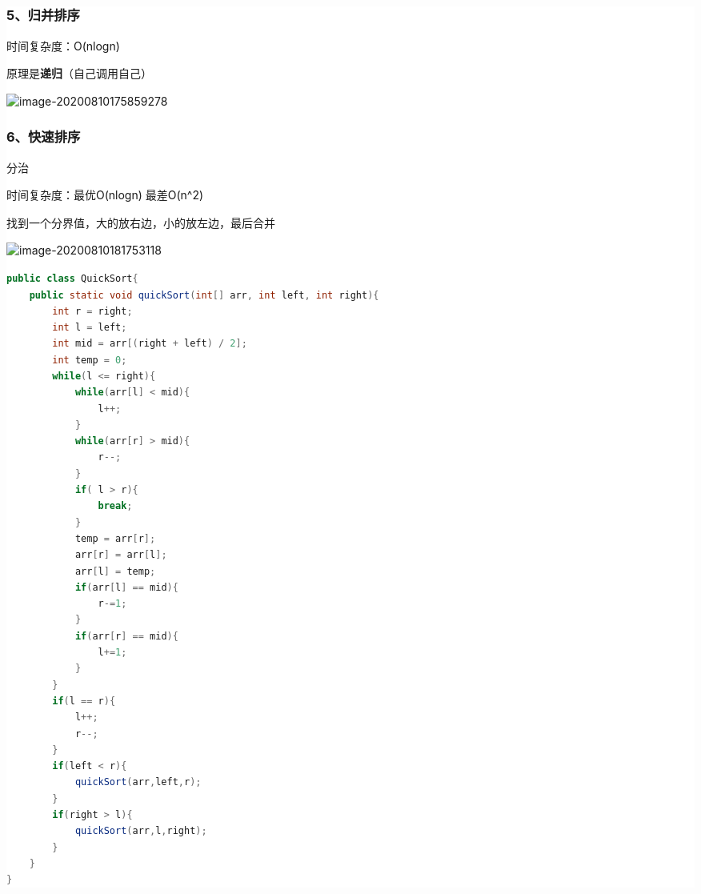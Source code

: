 

### 5、归并排序

时间复杂度：O(nlogn)

原理是**递归**（自己调用自己）

![image-20200810175859278](C:\Users\11437\AppData\Roaming\Typora\typora-user-images\image-20200810175859278.png)



### 6、快速排序

分治

时间复杂度：最优O(nlogn)    最差O(n^2)

找到一个分界值，大的放右边，小的放左边，最后合并

![image-20200810181753118](C:\Users\11437\AppData\Roaming\Typora\typora-user-images\image-20200810181753118.png)



```java
public class QuickSort{
    public static void quickSort(int[] arr, int left, int right){
        int r = right;
        int l = left;
        int mid = arr[(right + left) / 2];
        int temp = 0;
        while(l <= right){
            while(arr[l] < mid){
                l++;
            }
            while(arr[r] > mid){
                r--;
            }
            if( l > r){
                break;
            }
            temp = arr[r];
            arr[r] = arr[l];
            arr[l] = temp;
            if(arr[l] == mid){
                r-=1;
            }
            if(arr[r] == mid){
                l+=1;
            }
        }
        if(l == r){
            l++;
            r--;
        }
        if(left < r){
            quickSort(arr,left,r);
        }
        if(right > l){
            quickSort(arr,l,right);
        }
    }
}
```
